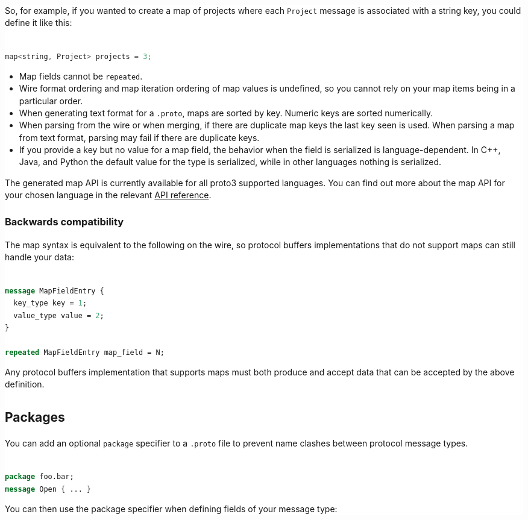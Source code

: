So, for example, if you wanted to create a map of projects where each `Project` message is associated with a string key, you could define it like this:

```c++

map<string, Project> projects = 3;

```

- Map fields cannot be `repeated`.
- Wire format ordering and map iteration ordering of map values is undefined, so you cannot rely on your map items being in a particular order.
- When generating text format for a `.proto`, maps are sorted by key. Numeric keys are sorted numerically.
- When parsing from the wire or when merging, if there are duplicate map keys the last key seen is used. When parsing a map from text format, parsing may fail if there are duplicate keys.
- If you provide a key but no value for a map field, the behavior when the field is serialized is language-dependent. In C++, Java, and Python the default value for the type is serialized, while in other languages nothing is serialized.

The generated map API is currently available for all proto3 supported languages. You can find out more about the map API for your chosen language in the relevant [API reference](#).

### Backwards compatibility

The map syntax is equivalent to the following on the wire, so protocol buffers implementations that do not support maps can still handle your data:

```protobuf

message MapFieldEntry {
  key_type key = 1;
  value_type value = 2;
}

repeated MapFieldEntry map_field = N;

```

Any protocol buffers implementation that supports maps must both produce and accept data that can be accepted by the above definition.

## Packages

You can add an optional `package` specifier to a `.proto` file to prevent name clashes between protocol message types.

```protobuf

package foo.bar;
message Open { ... }

```

You can then use the package specifier when defining fields of your message type:
